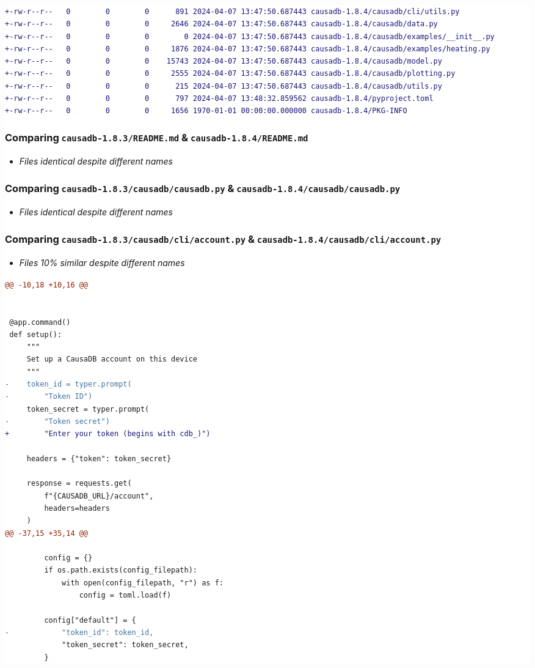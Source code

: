 ```diff
+-rw-r--r--   0        0        0      891 2024-04-07 13:47:50.687443 causadb-1.8.4/causadb/cli/utils.py
+-rw-r--r--   0        0        0     2646 2024-04-07 13:47:50.687443 causadb-1.8.4/causadb/data.py
+-rw-r--r--   0        0        0        0 2024-04-07 13:47:50.687443 causadb-1.8.4/causadb/examples/__init__.py
+-rw-r--r--   0        0        0     1876 2024-04-07 13:47:50.687443 causadb-1.8.4/causadb/examples/heating.py
+-rw-r--r--   0        0        0    15743 2024-04-07 13:47:50.687443 causadb-1.8.4/causadb/model.py
+-rw-r--r--   0        0        0     2555 2024-04-07 13:47:50.687443 causadb-1.8.4/causadb/plotting.py
+-rw-r--r--   0        0        0      215 2024-04-07 13:47:50.687443 causadb-1.8.4/causadb/utils.py
+-rw-r--r--   0        0        0      797 2024-04-07 13:48:32.859562 causadb-1.8.4/pyproject.toml
+-rw-r--r--   0        0        0     1656 1970-01-01 00:00:00.000000 causadb-1.8.4/PKG-INFO
```

### Comparing `causadb-1.8.3/README.md` & `causadb-1.8.4/README.md`

 * *Files identical despite different names*

### Comparing `causadb-1.8.3/causadb/causadb.py` & `causadb-1.8.4/causadb/causadb.py`

 * *Files identical despite different names*

### Comparing `causadb-1.8.3/causadb/cli/account.py` & `causadb-1.8.4/causadb/cli/account.py`

 * *Files 10% similar despite different names*

```diff
@@ -10,18 +10,16 @@
 
 
 @app.command()
 def setup():
     """
     Set up a CausaDB account on this device
     """
-    token_id = typer.prompt(
-        "Token ID")
     token_secret = typer.prompt(
-        "Token secret")
+        "Enter your token (begins with cdb_)")
 
     headers = {"token": token_secret}
 
     response = requests.get(
         f"{CAUSADB_URL}/account",
         headers=headers
     )
@@ -37,15 +35,14 @@
 
         config = {}
         if os.path.exists(config_filepath):
             with open(config_filepath, "r") as f:
                 config = toml.load(f)
 
         config["default"] = {
-            "token_id": token_id,
             "token_secret": token_secret,
         }
```